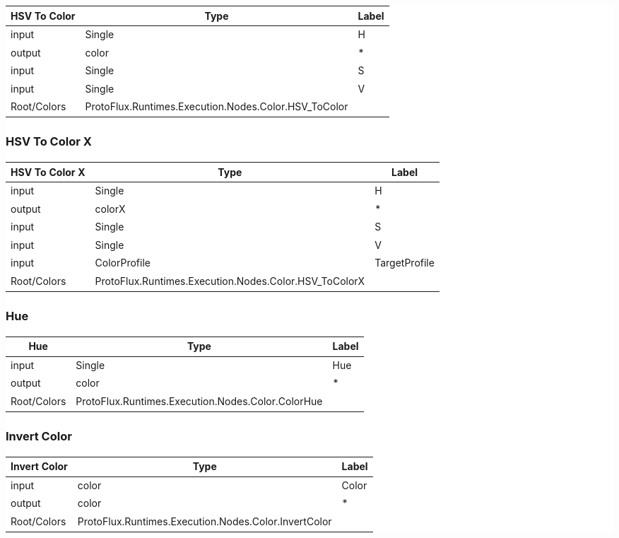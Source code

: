 

| HSV To Color | Type | Label |
| --- | ---- | ----- |
| input | Single | H |
| output | color | * |
| input | Single | S |
| input | Single | V |
| Root/Colors | ProtoFlux.Runtimes.Execution.Nodes.Color.HSV_ToColor |  |




### HSV To Color X



| HSV To Color X | Type | Label |
| --- | ---- | ----- |
| input | Single | H |
| output | colorX | * |
| input | Single | S |
| input | Single | V |
| input | ColorProfile | TargetProfile |
| Root/Colors | ProtoFlux.Runtimes.Execution.Nodes.Color.HSV_ToColorX |  |




### Hue



| Hue | Type | Label |
| --- | ---- | ----- |
| input | Single | Hue |
| output | color | * |
| Root/Colors | ProtoFlux.Runtimes.Execution.Nodes.Color.ColorHue |  |




### Invert Color



| Invert Color | Type | Label |
| --- | ---- | ----- |
| input | color | Color |
| output | color | * |
| Root/Colors | ProtoFlux.Runtimes.Execution.Nodes.Color.InvertColor |  |
